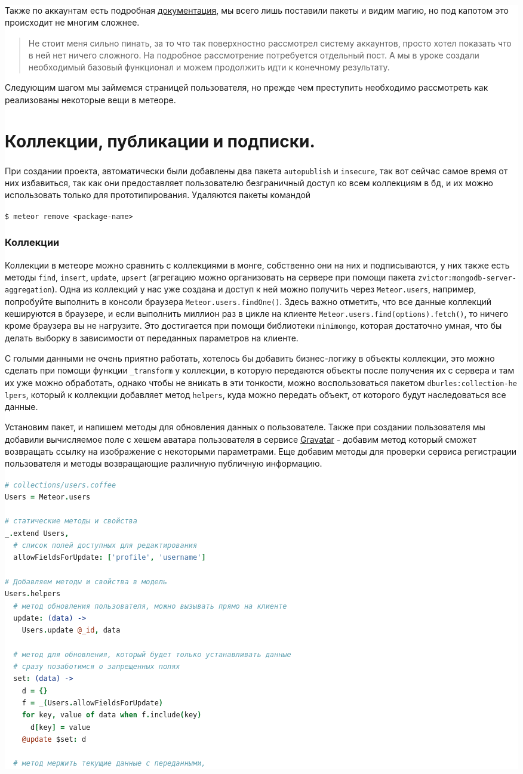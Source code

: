 Также по аккаунтам есть подробная [документация](https://docs.meteor.com/#/full/accounts_api), мы всего лишь поставили пакеты и видим магию, но под капотом это происходит не многим сложнее.

> Не стоит меня сильно пинать, за то что так поверхностно рассмотрел систему аккаунтов, просто хотел показать что в ней нет ничего сложного. На подробное рассмотрение потребуется отдельный пост. А мы в уроке создали необходимый базовый функционал и можем продолжить идти к конечному результату.

Следующим шагом мы займемся страницей пользователя, но прежде чем преступить необходимо рассмотреть как реализованы некоторые вещи в метеоре.

# Коллекции, публикации и подписки.

При создании проекта, автоматически были добавлены два пакета `autopublish` и `insecure`, так вот сейчас самое время от них избавиться, так как они предоставляет пользователю безграничный доступ ко всем коллекциям в бд, и их можно использовать только для прототипирования. Удаляются пакеты командой

    $ meteor remove <package-name>

### Коллекции

Коллекции в метеоре можно сравнить с коллекциями в монге, собственно они на них и подписываются, у них также есть методы `find`, `insert`, `update`, `upsert` (агрегацию можно организовать на сервере при помощи пакета `zvictor:mongodb-server-aggregation`). Одна из коллекций у нас уже создана и доступ к ней можно получить через `Meteor.users`, например, попробуйте выполнить в консоли браузера `Meteor.users.findOne()`. Здесь важно отметить, что все данные коллекций кешируются в браузере, и если выполнить миллион раз в цикле на клиенте `Meteor.users.find(options).fetch()`, то ничего кроме браузера вы не нагрузите. Это достигается при помощи библиотеки `minimongo`, которая достаточно умная, что бы делать выборку в зависимости от переданных параметров на клиенте.

С голыми данными не очень приятно работать, хотелось бы добавить бизнес-логику в объекты коллекции, это можно сделать при помощи функции `_transform` у коллекции, в которую передаются объекты после получения их с сервера и там их уже можно обработать, однако чтобы не вникать в эти тонкости, можно воспользоваться пакетом `dburles:collection-helpers`, который к коллекции добавляет метод `helpers`, куда можно передать объект, от которого будут наследоваться все данные.

Установим пакет, и напишем методы для обновления данных о пользователе. Также при создании пользователя мы добавили вычисляемое поле с хешем аватара пользователя в сервисе [Gravatar](http://ru.gravatar.com/) - добавим метод который сможет возвращать ссылку на изображение с некоторыми параметрами. Еще добавим методы для проверки сервиса регистрации пользователя и методы возвращающие различную публичную информацию.

```coffeescript
# collections/users.coffee
Users = Meteor.users

# статические методы и свойства
_.extend Users,
  # список полей доступных для редактирования
  allowFieldsForUpdate: ['profile', 'username']

# Добавляем методы и свойства в модель
Users.helpers
  # метод обновления пользователя, можно вызывать прямо на клиенте
  update: (data) ->
    Users.update @_id, data

  # метод для обновления, который будет только устанавливать данные
  # сразу позаботимся о запрещенных полях
  set: (data) ->
    d = {}
    f = _(Users.allowFieldsForUpdate)
    for key, value of data when f.include(key)
      d[key] = value
    @update $set: d

  # метод мержить текущие данные с переданными,
```